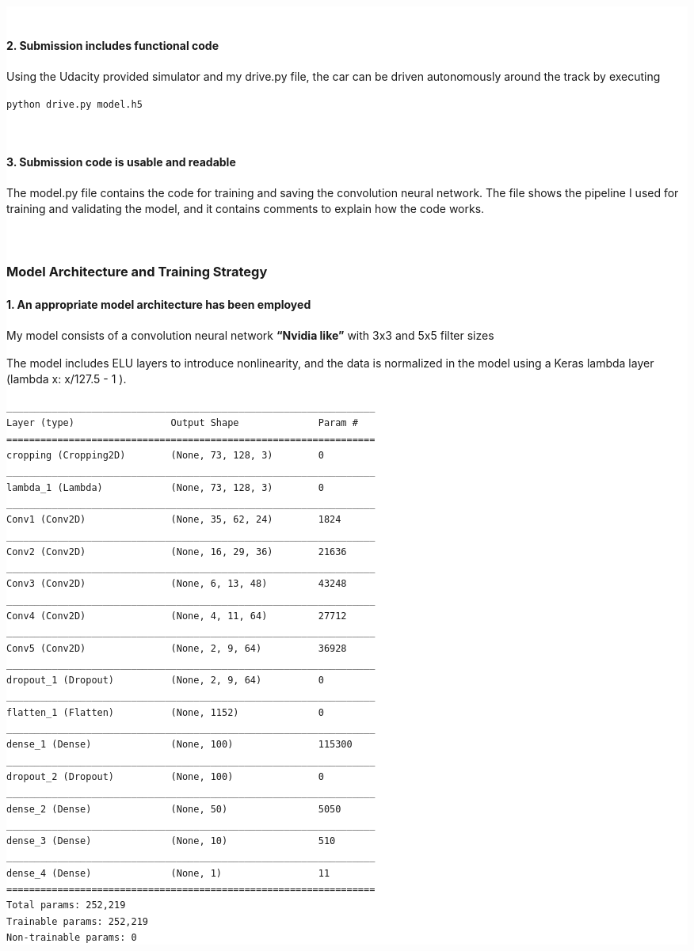  

#### 2. Submission includes functional code

Using the Udacity provided simulator and my drive.py file, the car can be driven
autonomously around the track by executing

~~~~~~~~~~~~~~~~~~~~~~~~~~~~~~~~~~~~~~~~~~~~~~~~~~~~~~~~~~~~~~~~~~~~~~~~~~~~~ sh
python drive.py model.h5
~~~~~~~~~~~~~~~~~~~~~~~~~~~~~~~~~~~~~~~~~~~~~~~~~~~~~~~~~~~~~~~~~~~~~~~~~~~~~~~~

 

#### 3. Submission code is usable and readable

The model.py file contains the code for training and saving the convolution
neural network. The file shows the pipeline I used for training and validating
the model, and it contains comments to explain how the code works.

 

### Model Architecture and Training Strategy

#### 1. An appropriate model architecture has been employed

My model consists of a convolution neural network **“Nvidia like”** with 3x3 and
5x5 filter sizes

The model includes ELU layers to introduce nonlinearity, and the data is
normalized in the model using a Keras lambda layer (lambda x: x/127.5 - 1 ).

~~~~~~~~~~~~~~~~~~~~~~~~~~~~~~~~~~~~~~~~~~~~~~~~~~~~~~~~~~~~~~~~~~~~~~~~~~~~~~~~
_________________________________________________________________
Layer (type)                 Output Shape              Param #   
=================================================================
cropping (Cropping2D)        (None, 73, 128, 3)        0         
_________________________________________________________________
lambda_1 (Lambda)            (None, 73, 128, 3)        0         
_________________________________________________________________
Conv1 (Conv2D)               (None, 35, 62, 24)        1824      
_________________________________________________________________
Conv2 (Conv2D)               (None, 16, 29, 36)        21636     
_________________________________________________________________
Conv3 (Conv2D)               (None, 6, 13, 48)         43248     
_________________________________________________________________
Conv4 (Conv2D)               (None, 4, 11, 64)         27712     
_________________________________________________________________
Conv5 (Conv2D)               (None, 2, 9, 64)          36928     
_________________________________________________________________
dropout_1 (Dropout)          (None, 2, 9, 64)          0         
_________________________________________________________________
flatten_1 (Flatten)          (None, 1152)              0         
_________________________________________________________________
dense_1 (Dense)              (None, 100)               115300    
_________________________________________________________________
dropout_2 (Dropout)          (None, 100)               0         
_________________________________________________________________
dense_2 (Dense)              (None, 50)                5050      
_________________________________________________________________
dense_3 (Dense)              (None, 10)                510       
_________________________________________________________________
dense_4 (Dense)              (None, 1)                 11        
=================================================================
Total params: 252,219
Trainable params: 252,219
Non-trainable params: 0
~~~~~~~~~~~~~~~~~~~~~~~~~~~~~~~~~~~~~~~~~~~~~~~~~~~~~~~~~~~~~~~~~~~~~~~~~~~~~~~~
